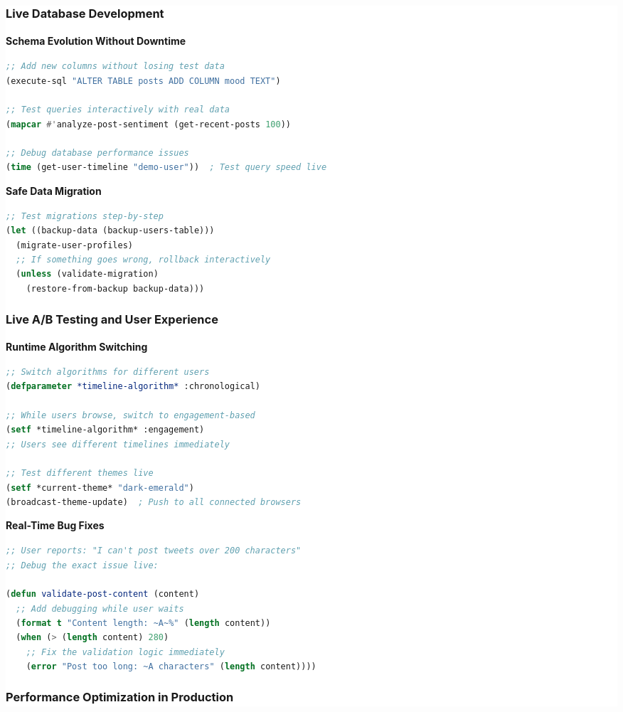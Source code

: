 ### Live Database Development

**Schema Evolution Without Downtime**
```lisp
;; Add new columns without losing test data
(execute-sql "ALTER TABLE posts ADD COLUMN mood TEXT")

;; Test queries interactively with real data
(mapcar #'analyze-post-sentiment (get-recent-posts 100))

;; Debug database performance issues
(time (get-user-timeline "demo-user"))  ; Test query speed live
```

**Safe Data Migration**
```lisp
;; Test migrations step-by-step
(let ((backup-data (backup-users-table)))
  (migrate-user-profiles)
  ;; If something goes wrong, rollback interactively
  (unless (validate-migration)
    (restore-from-backup backup-data)))
```

### Live A/B Testing and User Experience

**Runtime Algorithm Switching**
```lisp
;; Switch algorithms for different users
(defparameter *timeline-algorithm* :chronological)

;; While users browse, switch to engagement-based
(setf *timeline-algorithm* :engagement)
;; Users see different timelines immediately

;; Test different themes live
(setf *current-theme* "dark-emerald")
(broadcast-theme-update)  ; Push to all connected browsers
```

**Real-Time Bug Fixes**
```lisp
;; User reports: "I can't post tweets over 200 characters"
;; Debug the exact issue live:

(defun validate-post-content (content)
  ;; Add debugging while user waits
  (format t "Content length: ~A~%" (length content))
  (when (> (length content) 280)
    ;; Fix the validation logic immediately
    (error "Post too long: ~A characters" (length content))))
```

### Performance Optimization in Production
